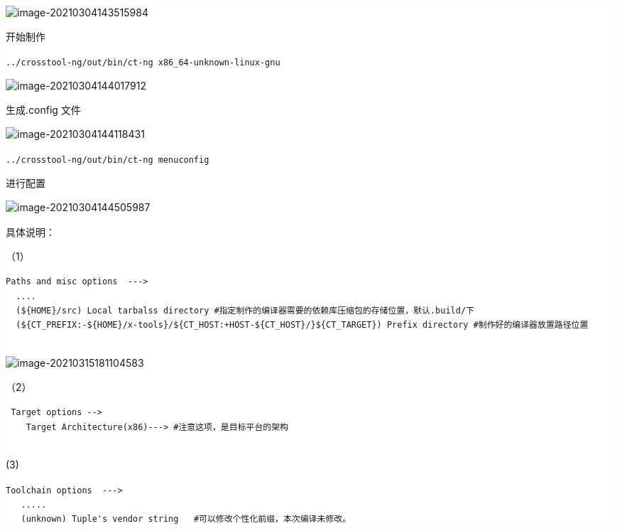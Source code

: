 

![image-20210304143515984](https://i.loli.net/2021/03/04/wQiJprksYBxoAe6.png)

开始制作

```shell
../crosstool-ng/out/bin/ct-ng x86_64-unknown-linux-gnu
```

![image-20210304144017912](https://i.loli.net/2021/03/04/XoiyG8sC3DcAqIQ.png)

生成.config 文件

![image-20210304144118431](https://i.loli.net/2021/03/04/VJlMXhoKCZqGrYc.png)

```shell
../crosstool-ng/out/bin/ct-ng menuconfig
```

进行配置

![image-20210304144505987](https://i.loli.net/2021/03/04/CsAjbLzvpZNGkfq.png)

具体说明：

（1）

```shell
Paths and misc options  ---> 
  ....
  (${HOME}/src) Local tarbalss directory #指定制作的编译器需要的依赖库压缩包的存储位置，默认.build/下
  (${CT_PREFIX:-${HOME}/x-tools}/${CT_HOST:+HOST-${CT_HOST}/}${CT_TARGET}) Prefix directory #制作好的编译器放置路径位置
 

```

![image-20210315181104583](https://i.loli.net/2021/03/15/hdsrPnuNgo5aKcL.png)

（2）

```shell
 Target options -->
    Target Architecture(x86)---> #注意这项，是目标平台的架构
 
```

(3)

```shell
Toolchain options  ---> 
   .....
   (unknown) Tuple's vendor string   #可以修改个性化前缀，本次编译未修改。
```




